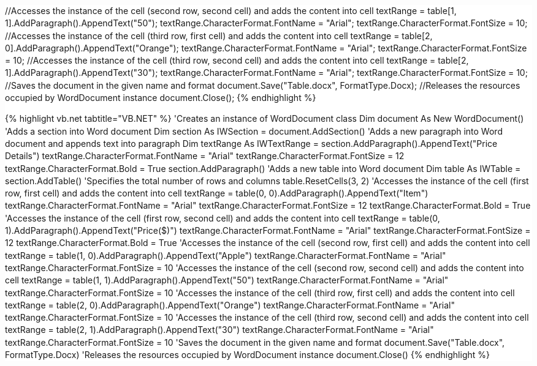 //Accesses the instance of the cell (second row, second cell) and adds the content into cell
textRange = table[1, 1].AddParagraph().AppendText("50");
textRange.CharacterFormat.FontName = "Arial";
textRange.CharacterFormat.FontSize = 10;
//Accesses the instance of the cell (third row, first cell) and adds the content into cell
textRange = table[2, 0].AddParagraph().AppendText("Orange");
textRange.CharacterFormat.FontName = "Arial";
textRange.CharacterFormat.FontSize = 10;
//Accesses the instance of the cell (third row, second cell) and adds the content into cell
textRange = table[2, 1].AddParagraph().AppendText("30");
textRange.CharacterFormat.FontName = "Arial";
textRange.CharacterFormat.FontSize = 10;
//Saves the document in the given name and format
document.Save("Table.docx", FormatType.Docx);
//Releases the resources occupied by WordDocument instance
document.Close();
{% endhighlight %}

{% highlight vb.net tabtitle="VB.NET" %}
'Creates an instance of WordDocument class 
Dim document As New WordDocument()
'Adds a section into Word document
Dim section As IWSection = document.AddSection()
'Adds a new paragraph into Word document and appends text into paragraph
Dim textRange As IWTextRange = section.AddParagraph().AppendText("Price Details")
textRange.CharacterFormat.FontName = "Arial"
textRange.CharacterFormat.FontSize = 12
textRange.CharacterFormat.Bold = True
section.AddParagraph()
'Adds a new table into Word document
Dim table As IWTable = section.AddTable()
'Specifies the total number of rows and columns
table.ResetCells(3, 2)
'Accesses the instance of the cell (first row, first cell) and adds the content into cell
textRange = table(0, 0).AddParagraph().AppendText("Item")
textRange.CharacterFormat.FontName = "Arial"
textRange.CharacterFormat.FontSize = 12
textRange.CharacterFormat.Bold = True
'Accesses the instance of the cell (first row, second cell) and adds the content into cell
textRange = table(0, 1).AddParagraph().AppendText("Price($)")
textRange.CharacterFormat.FontName = "Arial"
textRange.CharacterFormat.FontSize = 12
textRange.CharacterFormat.Bold = True
'Accesses the instance of the cell (second row, first cell) and adds the content into cell
textRange = table(1, 0).AddParagraph().AppendText("Apple")
textRange.CharacterFormat.FontName = "Arial"
textRange.CharacterFormat.FontSize = 10
'Accesses the instance of the cell (second row, second cell) and adds the content into cell
textRange = table(1, 1).AddParagraph().AppendText("50")
textRange.CharacterFormat.FontName = "Arial"
textRange.CharacterFormat.FontSize = 10
'Accesses the instance of the cell (third row, first cell) and adds the content into cell
textRange = table(2, 0).AddParagraph().AppendText("Orange")
textRange.CharacterFormat.FontName = "Arial"
textRange.CharacterFormat.FontSize = 10
'Accesses the instance of the cell (third row, second cell) and adds the content into cell
textRange = table(2, 1).AddParagraph().AppendText("30")
textRange.CharacterFormat.FontName = "Arial"
textRange.CharacterFormat.FontSize = 10
'Saves the document in the given name and format
document.Save("Table.docx", FormatType.Docx)
'Releases the resources occupied by WordDocument instance
document.Close()
{% endhighlight %}
